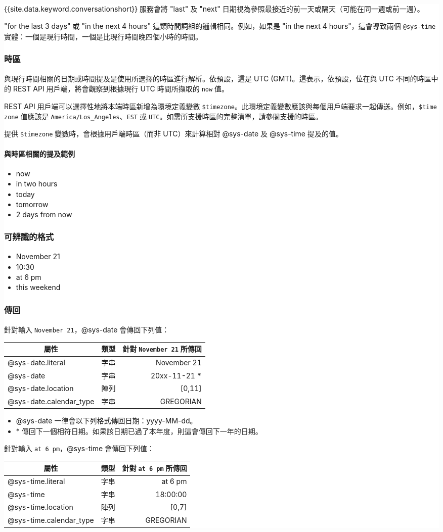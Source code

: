 {{site.data.keyword.conversationshort}} 服務會將 "last" 及 "next" 日期視為參照最接近的前一天或隔天（可能在同一週或前一週）。

"for the last 3 days" 或 "in the next 4 hours" 這類時間詞組的邏輯相同。例如，如果是 "in the next 4 hours"，這會導致兩個 `@sys-time` 實體：一個是現行時間，一個是比現行時間晚四個小時的時間。

### 時區

與現行時間相關的日期或時間提及是使用所選擇的時區進行解析。依預設，這是 UTC (GMT)。這表示，依預設，位在與 UTC 不同的時區中的 REST API 用戶端，將會觀察到根據現行 UTC 時間所擷取的 `now` 值。

REST API 用戶端可以選擇性地將本端時區新增為環境定義變數 `$timezone`。此環境定義變數應該與每個用戶端要求一起傳送。例如，`$timezone` 值應該是 `America/Los_Angeles`、`EST` 或 `UTC`。如需所支援時區的完整清單，請參閱[支援的時區](supported-timezones.html)。

提供 `$timezone` 變數時，會根據用戶端時區（而非 UTC）來計算相對 @sys-date 及 @sys-time 提及的值。

#### 與時區相關的提及範例

- now
- in two hours
- today
- tomorrow
- 2 days from now

### 可辨識的格式

- November 21
- 10:30
- at 6 pm
- this weekend

### 傳回

針對輸入 `November 21`，@sys-date 會傳回下列值：

| 屬性                    | 類型   | 針對 `November 21` 所傳回 |
|-------------------------|--------|---------------------------:|
| @sys-date.literal       | 字串   |                November 21 |
| @sys-date               | 字串   |                20xx-11-21 *|
| @sys-date.location      | 陣列   |                     [0,11]  |
| @sys-date.calendar_type | 字串   |                  GREGORIAN |

- @sys-date 一律會以下列格式傳回日期：yyyy-MM-dd。
- \* 傳回下一個相符日期。如果該日期已過了本年度，則這會傳回下一年的日期。

針對輸入 `at 6 pm`，@sys-time 會傳回下列值：

| 屬性                    | 類型   | 針對 `at 6 pm` 所傳回 |
|-------------------------|--------|-----------------------:|
| @sys-time.literal       | 字串   |                at 6 pm |
| @sys-time               | 字串   |               18:00:00 |
| @sys-time.location      | 陣列   |                   [0,7]|
| @sys-time.calendar_type | 字串   |              GREGORIAN |
